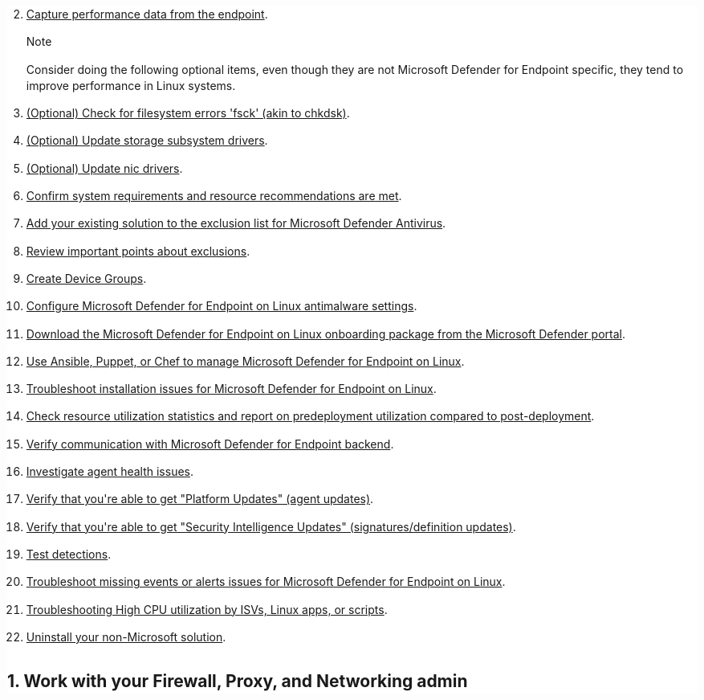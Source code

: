 2. [Capture performance data from the endpoint](#2-capture-performance-data-from-the-endpoint).

   > [!NOTE]
   > Consider doing the following optional items, even though they are not Microsoft Defender for Endpoint specific, they tend to improve performance in Linux systems.

3. [(Optional) Check for filesystem errors 'fsck' (akin to chkdsk)](#3-optional-check-for-filesystem-errors-fsck-akin-to-chkdsk).

4. [(Optional) Update storage subsystem drivers](#4-optional-update-storage-subsystem-drivers).

5. [(Optional) Update nic drivers](#5-optional-update-nic-drivers).

6. [Confirm system requirements and resource recommendations are met](#6-confirm-system-requirements-and-resource-recommendations-are-met).

7. [Add your existing solution to the exclusion list for Microsoft Defender Antivirus](#7-add-your-existing-solution-to-the-exclusion-list-for-microsoft-defender-antivirus).

8. [Review important points about exclusions](#8-keep-the-following-points-about-exclusions-in-mind).

9. [Create Device Groups](#9-create-device-groups).

10. [Configure Microsoft Defender for Endpoint on Linux antimalware settings](#10-configure-microsoft-defender-for-endpoint-on-linux-antimalware-settings).

11. [Download the Microsoft Defender for Endpoint on Linux onboarding package from the Microsoft Defender portal](#11-download-the-microsoft-defender-for-endpoint-on-linux-onboarding-package).

12. [Use Ansible, Puppet, or Chef to manage Microsoft Defender for Endpoint on Linux](#12-ansible-puppet-and-chef-examples-to-manage-microsoft-defender-for-endpoint-on-linux).

13. [Troubleshoot installation issues for Microsoft Defender for Endpoint on Linux](#13-troubleshoot-installation-issues-for-microsoft-defender-for-endpoint-on-linux).

14. [Check resource utilization statistics and report on predeployment utilization compared to post-deployment](#14-check-resource-utilization-statistics).

15. [Verify communication with Microsoft Defender for Endpoint backend](#15-verify-communication-with-microsoft-defender-for-endpoint-backend).

16. [Investigate agent health issues](#16-investigate-agent-health-issues).

17. [Verify that you're able to get "Platform Updates" (agent updates)](#17-verify-that-youre-able-to-get-platform-updates-agent-updates).

18. [Verify that you're able to get "Security Intelligence Updates" (signatures/definition updates)](#18-verify-that-youre-able-to-get-security-intelligence-updates-signaturesdefinition-updates).

19. [Test detections](#19-test-detections).

20. [Troubleshoot missing events or alerts issues for Microsoft Defender for Endpoint on Linux](#20-troubleshoot-missing-events-or-alerts-issues-for-microsoft-defender-for-endpoint-on-linux).

21. [Troubleshooting High CPU utilization by ISVs, Linux apps, or scripts](#21-troubleshoot-high-cpu-utilization-by-isvs-linux-apps-or-scripts).

22. [Uninstall your non-Microsoft solution](#22-uninstall-your-non-microsoft-solution).

## 1. Work with your Firewall, Proxy, and Networking admin
